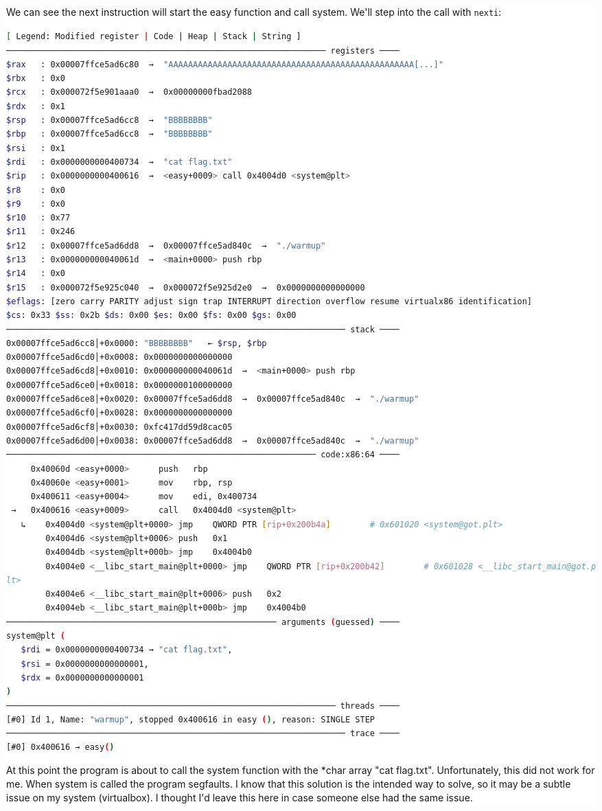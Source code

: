 We can see the next instruction will start the easy function and call system. We'll step into the call with `nexti`:

```bash
[ Legend: Modified register | Code | Heap | Stack | String ]
───────────────────────────────────────────────────────────────── registers ────
$rax   : 0x00007ffce5ad6c80  →  "AAAAAAAAAAAAAAAAAAAAAAAAAAAAAAAAAAAAAAAAAAAAAAAAAA[...]"
$rbx   : 0x0               
$rcx   : 0x000072f5e901aaa0  →  0x00000000fbad2088
$rdx   : 0x1               
$rsp   : 0x00007ffce5ad6cc8  →  "BBBBBBBB"
$rbp   : 0x00007ffce5ad6cc8  →  "BBBBBBBB"
$rsi   : 0x1               
$rdi   : 0x0000000000400734  →  "cat flag.txt"
$rip   : 0x0000000000400616  →  <easy+0009> call 0x4004d0 <system@plt>
$r8    : 0x0               
$r9    : 0x0               
$r10   : 0x77              
$r11   : 0x246             
$r12   : 0x00007ffce5ad6dd8  →  0x00007ffce5ad840c  →  "./warmup"
$r13   : 0x000000000040061d  →  <main+0000> push rbp
$r14   : 0x0               
$r15   : 0x000072f5e925c040  →  0x000072f5e925d2e0  →  0x0000000000000000
$eflags: [zero carry PARITY adjust sign trap INTERRUPT direction overflow resume virtualx86 identification]
$cs: 0x33 $ss: 0x2b $ds: 0x00 $es: 0x00 $fs: 0x00 $gs: 0x00 
───────────────────────────────────────────────────────────────────── stack ────
0x00007ffce5ad6cc8│+0x0000: "BBBBBBBB"	 ← $rsp, $rbp
0x00007ffce5ad6cd0│+0x0008: 0x0000000000000000
0x00007ffce5ad6cd8│+0x0010: 0x000000000040061d  →  <main+0000> push rbp
0x00007ffce5ad6ce0│+0x0018: 0x0000000100000000
0x00007ffce5ad6ce8│+0x0020: 0x00007ffce5ad6dd8  →  0x00007ffce5ad840c  →  "./warmup"
0x00007ffce5ad6cf0│+0x0028: 0x0000000000000000
0x00007ffce5ad6cf8│+0x0030: 0xfc417dd59d8cac05
0x00007ffce5ad6d00│+0x0038: 0x00007ffce5ad6dd8  →  0x00007ffce5ad840c  →  "./warmup"
─────────────────────────────────────────────────────────────── code:x86:64 ────
     0x40060d <easy+0000>      push   rbp
     0x40060e <easy+0001>      mov    rbp, rsp
     0x400611 <easy+0004>      mov    edi, 0x400734
 →   0x400616 <easy+0009>      call   0x4004d0 <system@plt>
   ↳    0x4004d0 <system@plt+0000> jmp    QWORD PTR [rip+0x200b4a]        # 0x601020 <system@got.plt>
        0x4004d6 <system@plt+0006> push   0x1
        0x4004db <system@plt+000b> jmp    0x4004b0
        0x4004e0 <__libc_start_main@plt+0000> jmp    QWORD PTR [rip+0x200b42]        # 0x601028 <__libc_start_main@got.plt>
        0x4004e6 <__libc_start_main@plt+0006> push   0x2
        0x4004eb <__libc_start_main@plt+000b> jmp    0x4004b0
─────────────────────────────────────────────────────── arguments (guessed) ────
system@plt (
   $rdi = 0x0000000000400734 → "cat flag.txt",
   $rsi = 0x0000000000000001,
   $rdx = 0x0000000000000001
)
─────────────────────────────────────────────────────────────────── threads ────
[#0] Id 1, Name: "warmup", stopped 0x400616 in easy (), reason: SINGLE STEP
───────────────────────────────────────────────────────────────────── trace ────
[#0] 0x400616 → easy()

```
At this point the program is about to call the system function with the *char array "cat flag.txt". Unfortunately, this did not work for me. When system is called the program segfaults. I know that this solution is the intended way to solve, so it may be a subtle issue on my system (virtualbox). I thought I'd leave this here in case someone else had the same issue.
